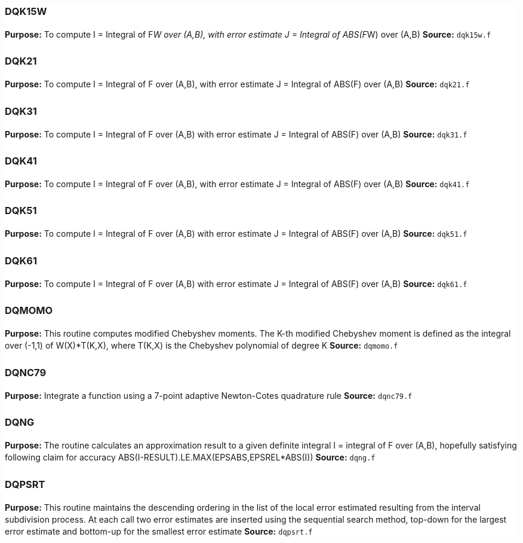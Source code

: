 ### DQK15W
**Purpose:** To compute I = Integral of F*W over (A,B), with error estimate J = Integral of ABS(F*W) over (A,B)
**Source:** `dqk15w.f`

### DQK21
**Purpose:** To compute I = Integral of F over (A,B), with error estimate J = Integral of ABS(F) over (A,B)
**Source:** `dqk21.f`

### DQK31
**Purpose:** To compute I = Integral of F over (A,B) with error estimate J = Integral of ABS(F) over (A,B)
**Source:** `dqk31.f`

### DQK41
**Purpose:** To compute I = Integral of F over (A,B), with error estimate J = Integral of ABS(F) over (A,B)
**Source:** `dqk41.f`

### DQK51
**Purpose:** To compute I = Integral of F over (A,B) with error estimate J = Integral of ABS(F) over (A,B)
**Source:** `dqk51.f`

### DQK61
**Purpose:** To compute I = Integral of F over (A,B) with error estimate J = Integral of ABS(F) over (A,B)
**Source:** `dqk61.f`

### DQMOMO
**Purpose:** This routine computes modified Chebyshev moments. The K-th modified Chebyshev moment is defined as the integral over (-1,1) of W(X)*T(K,X), where T(K,X) is the Chebyshev polynomial of degree K
**Source:** `dqmomo.f`

### DQNC79
**Purpose:** Integrate a function using a 7-point adaptive Newton-Cotes quadrature rule
**Source:** `dqnc79.f`

### DQNG
**Purpose:** The routine calculates an approximation result to a given definite integral I = integral of F over (A,B), hopefully satisfying following claim for accuracy ABS(I-RESULT).LE.MAX(EPSABS,EPSREL*ABS(I))
**Source:** `dqng.f`

### DQPSRT
**Purpose:** This routine maintains the descending ordering in the list of the local error estimated resulting from the interval subdivision process. At each call two error estimates are inserted using the sequential search method, top-down for the largest error estimate and bottom-up for the smallest error estimate
**Source:** `dqpsrt.f`
